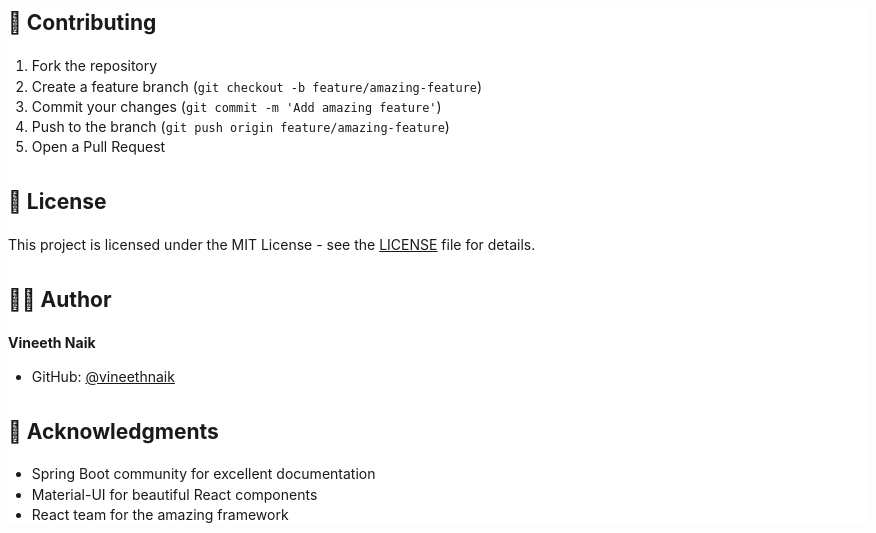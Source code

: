 ## 🤝 Contributing

1. Fork the repository
2. Create a feature branch (`git checkout -b feature/amazing-feature`)
3. Commit your changes (`git commit -m 'Add amazing feature'`)
4. Push to the branch (`git push origin feature/amazing-feature`)
5. Open a Pull Request

## 📝 License

This project is licensed under the MIT License - see the [LICENSE](LICENSE) file for details.

## 👨‍💻 Author

**Vineeth Naik**
- GitHub: [@vineethnaik](https://github.com/vineethnaik)

## 🙏 Acknowledgments

- Spring Boot community for excellent documentation
- Material-UI for beautiful React components
- React team for the amazing framework